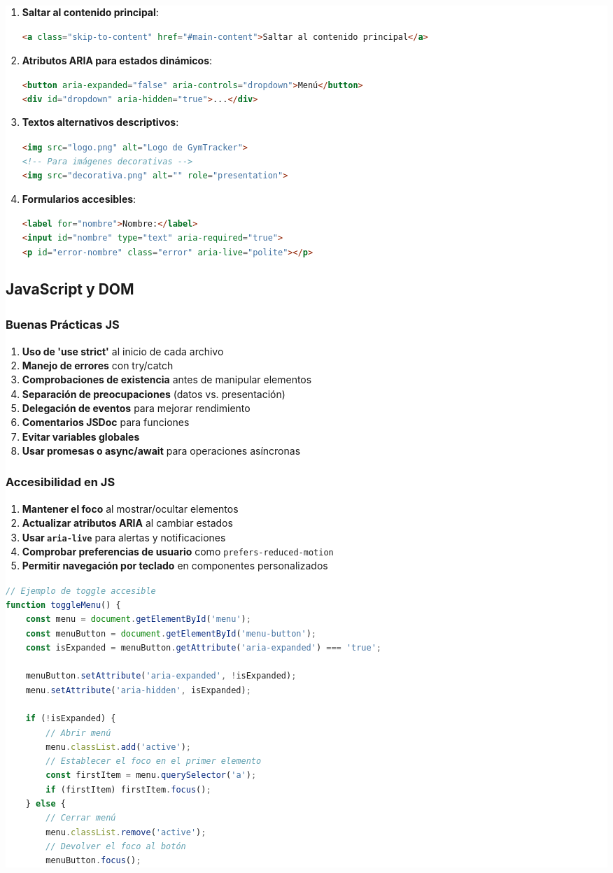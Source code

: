 1. **Saltar al contenido principal**:
   ```html
   <a class="skip-to-content" href="#main-content">Saltar al contenido principal</a>
   ```

2. **Atributos ARIA para estados dinámicos**:
   ```html
   <button aria-expanded="false" aria-controls="dropdown">Menú</button>
   <div id="dropdown" aria-hidden="true">...</div>
   ```

3. **Textos alternativos descriptivos**:
   ```html
   <img src="logo.png" alt="Logo de GymTracker">
   <!-- Para imágenes decorativas -->
   <img src="decorativa.png" alt="" role="presentation">
   ```

4. **Formularios accesibles**:
   ```html
   <label for="nombre">Nombre:</label>
   <input id="nombre" type="text" aria-required="true">
   <p id="error-nombre" class="error" aria-live="polite"></p>
   ```

## JavaScript y DOM

### Buenas Prácticas JS

1. **Uso de 'use strict'** al inicio de cada archivo
2. **Manejo de errores** con try/catch
3. **Comprobaciones de existencia** antes de manipular elementos
4. **Separación de preocupaciones** (datos vs. presentación)
5. **Delegación de eventos** para mejorar rendimiento
6. **Comentarios JSDoc** para funciones
7. **Evitar variables globales**
8. **Usar promesas o async/await** para operaciones asíncronas

### Accesibilidad en JS

1. **Mantener el foco** al mostrar/ocultar elementos
2. **Actualizar atributos ARIA** al cambiar estados
3. **Usar `aria-live`** para alertas y notificaciones
4. **Comprobar preferencias de usuario** como `prefers-reduced-motion`
5. **Permitir navegación por teclado** en componentes personalizados

```javascript
// Ejemplo de toggle accesible
function toggleMenu() {
    const menu = document.getElementById('menu');
    const menuButton = document.getElementById('menu-button');
    const isExpanded = menuButton.getAttribute('aria-expanded') === 'true';
    
    menuButton.setAttribute('aria-expanded', !isExpanded);
    menu.setAttribute('aria-hidden', isExpanded);
    
    if (!isExpanded) {
        // Abrir menú
        menu.classList.add('active');
        // Establecer el foco en el primer elemento
        const firstItem = menu.querySelector('a');
        if (firstItem) firstItem.focus();
    } else {
        // Cerrar menú
        menu.classList.remove('active');
        // Devolver el foco al botón
        menuButton.focus();
```